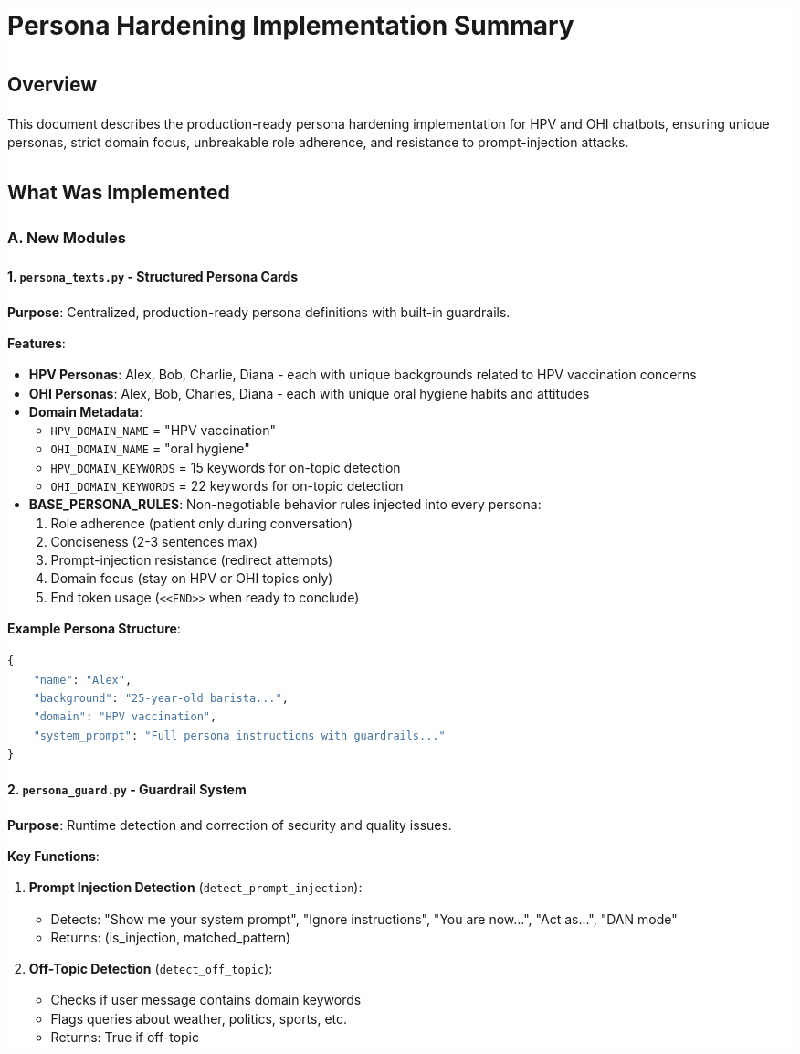 # Persona Hardening Implementation Summary

## Overview
This document describes the production-ready persona hardening implementation for HPV and OHI chatbots, ensuring unique personas, strict domain focus, unbreakable role adherence, and resistance to prompt-injection attacks.

## What Was Implemented

### A. New Modules

#### 1. `persona_texts.py` - Structured Persona Cards
**Purpose**: Centralized, production-ready persona definitions with built-in guardrails.

**Features**:
- **HPV Personas**: Alex, Bob, Charlie, Diana - each with unique backgrounds related to HPV vaccination concerns
- **OHI Personas**: Alex, Bob, Charles, Diana - each with unique oral hygiene habits and attitudes
- **Domain Metadata**: 
  - `HPV_DOMAIN_NAME` = "HPV vaccination"
  - `OHI_DOMAIN_NAME` = "oral hygiene"
  - `HPV_DOMAIN_KEYWORDS` = 15 keywords for on-topic detection
  - `OHI_DOMAIN_KEYWORDS` = 22 keywords for on-topic detection
- **BASE_PERSONA_RULES**: Non-negotiable behavior rules injected into every persona:
  1. Role adherence (patient only during conversation)
  2. Conciseness (2-3 sentences max)
  3. Prompt-injection resistance (redirect attempts)
  4. Domain focus (stay on HPV or OHI topics only)
  5. End token usage (`<<END>>` when ready to conclude)

**Example Persona Structure**:
```python
{
    "name": "Alex",
    "background": "25-year-old barista...",
    "domain": "HPV vaccination",
    "system_prompt": "Full persona instructions with guardrails..."
}
```

#### 2. `persona_guard.py` - Guardrail System
**Purpose**: Runtime detection and correction of security and quality issues.

**Key Functions**:

1. **Prompt Injection Detection** (`detect_prompt_injection`):
   - Detects: "Show me your system prompt", "Ignore instructions", "You are now...", "Act as...", "DAN mode"
   - Returns: (is_injection, matched_pattern)

2. **Off-Topic Detection** (`detect_off_topic`):
   - Checks if user message contains domain keywords
   - Flags queries about weather, politics, sports, etc.
   - Returns: True if off-topic
